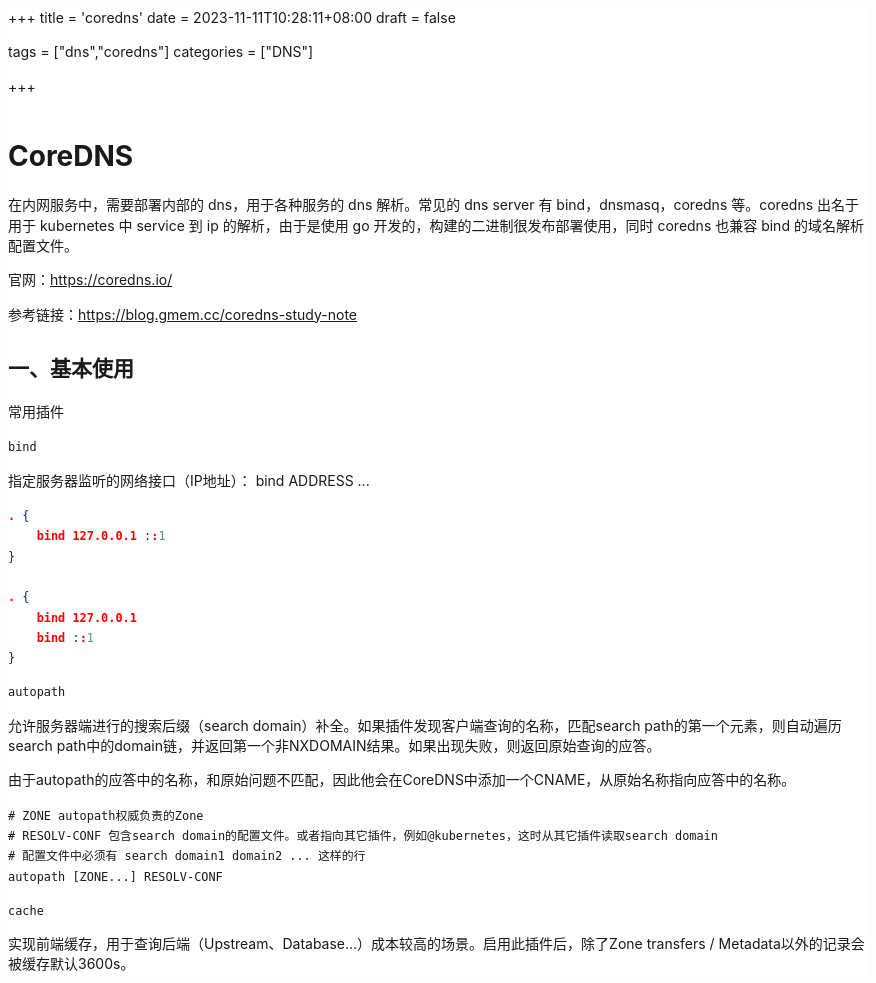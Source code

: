 +++
title = 'coredns'
date = 2023-11-11T10:28:11+08:00
draft = false

tags = ["dns","coredns"]
categories = ["DNS"]

+++

# CoreDNS

在内网服务中，需要部署内部的 dns，用于各种服务的 dns 解析。常见的 dns server 有 bind，dnsmasq，coredns 等。coredns 出名于用于 kubernetes 中 service 到 ip 的解析，由于是使用 go 开发的，构建的二进制很发布部署使用，同时 coredns 也兼容 bind 的域名解析配置文件。



官网：https://coredns.io/

参考链接：https://blog.gmem.cc/coredns-study-note



## 一、基本使用

常用插件

`bind`

指定服务器监听的网络接口（IP地址）： bind ADDRESS ...

```json
. {
    bind 127.0.0.1 ::1
}
 
. {
    bind 127.0.0.1
    bind ::1
}
```

`autopath`

允许服务器端进行的搜索后缀（search domain）补全。如果插件发现客户端查询的名称，匹配search path的第一个元素，则自动遍历search path中的domain链，并返回第一个非NXDOMAIN结果。如果出现失败，则返回原始查询的应答。

由于autopath的应答中的名称，和原始问题不匹配，因此他会在CoreDNS中添加一个CNAME，从原始名称指向应答中的名称。

```
# ZONE autopath权威负责的Zone
# RESOLV-CONF 包含search domain的配置文件。或者指向其它插件，例如@kubernetes，这时从其它插件读取search domain
# 配置文件中必须有 search domain1 domain2 ... 这样的行
autopath [ZONE...] RESOLV-CONF
```

`cache`

实现前端缓存，用于查询后端（Upstream、Database...）成本较高的场景。启用此插件后，除了Zone transfers / Metadata以外的记录会被缓存默认3600s。 
